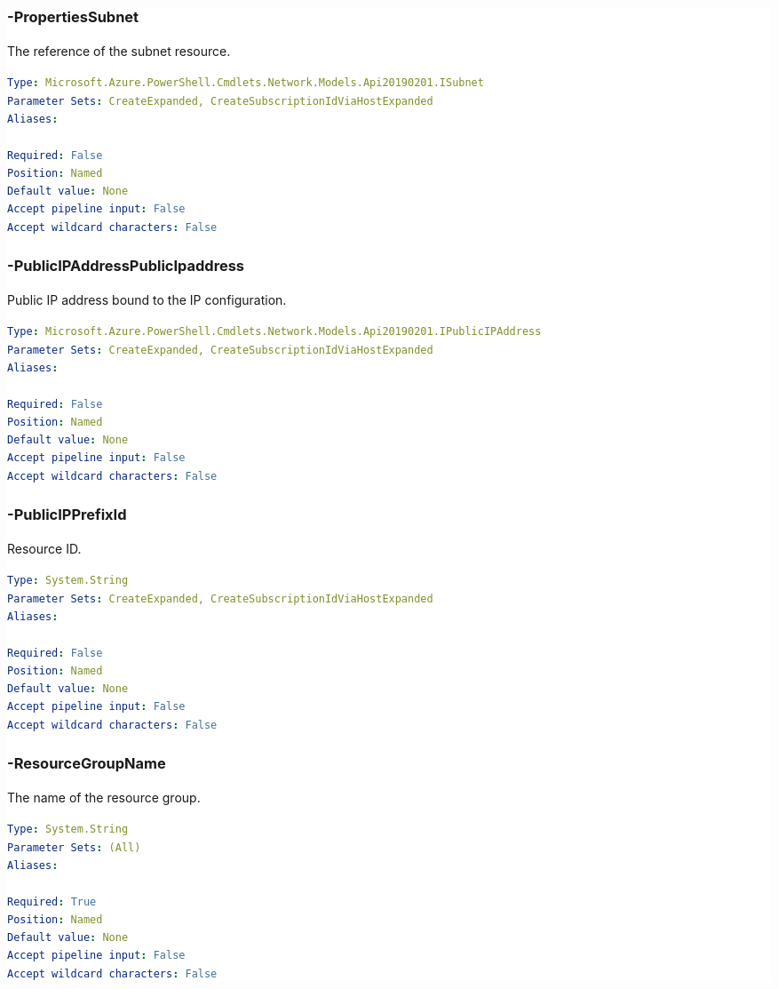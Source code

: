### -PropertiesSubnet
The reference of the subnet resource.

```yaml
Type: Microsoft.Azure.PowerShell.Cmdlets.Network.Models.Api20190201.ISubnet
Parameter Sets: CreateExpanded, CreateSubscriptionIdViaHostExpanded
Aliases:

Required: False
Position: Named
Default value: None
Accept pipeline input: False
Accept wildcard characters: False
```

### -PublicIPAddressPublicIpaddress
Public IP address bound to the IP configuration.

```yaml
Type: Microsoft.Azure.PowerShell.Cmdlets.Network.Models.Api20190201.IPublicIPAddress
Parameter Sets: CreateExpanded, CreateSubscriptionIdViaHostExpanded
Aliases:

Required: False
Position: Named
Default value: None
Accept pipeline input: False
Accept wildcard characters: False
```

### -PublicIPPrefixId
Resource ID.

```yaml
Type: System.String
Parameter Sets: CreateExpanded, CreateSubscriptionIdViaHostExpanded
Aliases:

Required: False
Position: Named
Default value: None
Accept pipeline input: False
Accept wildcard characters: False
```

### -ResourceGroupName
The name of the resource group.

```yaml
Type: System.String
Parameter Sets: (All)
Aliases:

Required: True
Position: Named
Default value: None
Accept pipeline input: False
Accept wildcard characters: False
```

